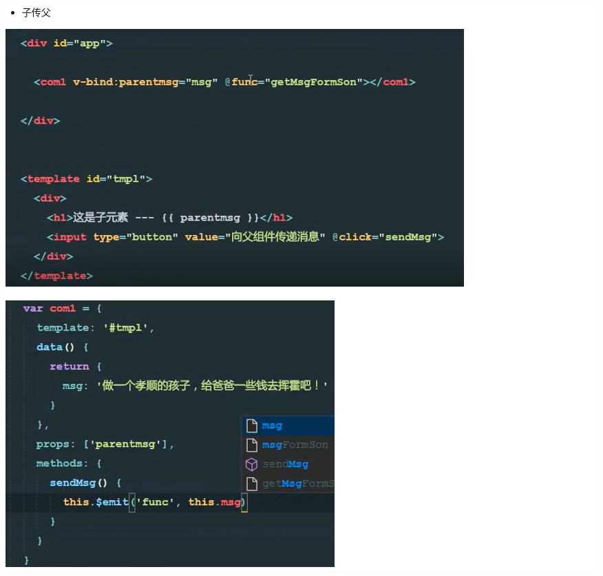 - 子传父

![image-20200920165409172](images/image-20200920165409172.png)

![image-20200920165441430](images/image-20200920165441430.png)
